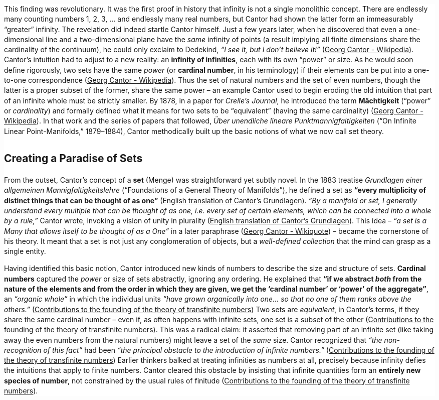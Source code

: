 This finding was revolutionary. It was the first proof in history that infinity is not a single monolithic concept. There are endlessly many counting numbers 1, 2, 3, … and endlessly many real numbers, but Cantor had shown the latter form an immeasurably “greater” infinity. The revelation did indeed startle Cantor himself. Just a few years later, when he discovered that even a one-dimensional line and a two-dimensional plane have the *same* infinity of points (a result implying all finite dimensions share the cardinality of the continuum), he could only exclaim to Dedekind, *“I see it, but I don’t believe it!”* ([Georg Cantor - Wikipedia](https://en.wikipedia.org/wiki/Georg_Cantor#:~:text=and%20the%20points%20of%20a,the%20notion%20of%20%20315)). Cantor’s intuition had to adjust to a new reality: an **infinity of infinities**, each with its own “power” or size. As he would soon define rigorously, two sets have the same *power* (or **cardinal number**, in his terminology) if their elements can be put into a one-to-one correspondence ([Georg Cantor - Wikipedia](https://en.wikipedia.org/wiki/Georg_Cantor#:~:text=In%201878%2C%20Cantor%20submitted%20another,countably%20infinite%20product%20of%20copies)). Thus the set of natural numbers and the set of even numbers, though the latter is a proper subset of the former, share the same power – an example Cantor used to begin eroding the old intuition that part of an infinite whole must be strictly smaller. By 1878, in a paper for *Crelle’s Journal*, he introduced the term **Mächtigkeit** (“power” or *cardinality*) and formally defined what it means for two sets to be “equivalent” (having the same cardinality) ([Georg Cantor - Wikipedia](https://en.wikipedia.org/wiki/Georg_Cantor#:~:text=In%201878%2C%20Cantor%20submitted%20another,he%20did%20not%20write%20the)). In that work and the series of papers that followed, *Über unendliche lineare Punktmannigfaltigkeiten* (“On Infinite Linear Point-Manifolds,” 1879–1884), Cantor methodically built up the basic notions of what we now call set theory.

## Creating a Paradise of Sets

From the outset, Cantor’s concept of a **set** (Menge) was straightforward yet subtly novel. In the 1883 treatise *Grundlagen einer allgemeinen Mannigfaltigkeitslehre* (“Foundations of a General Theory of Manifolds”), he defined a set as **“every multiplicity of distinct things that can be thought of as one”** ([English translation of Cantor’s Grundlagen](https://www.jamesrmeyer.com/infinite/cantor-grundlagen#:~:text=With%20this%20term%20I%20designate,well%20as%20the%20limit%20and)). *“By a manifold or set, I generally understand every multiple that can be thought of as one, i.e. every set of certain elements, which can be connected into a whole by a rule,”* Cantor wrote, invoking a vision of unity in plurality ([English translation of Cantor’s Grundlagen](https://www.jamesrmeyer.com/infinite/cantor-grundlagen#:~:text=With%20this%20term%20I%20designate,Plato%20himself)). This idea – *“a set is a Many that allows itself to be thought of as a One”* in a later paraphrase ([Georg Cantor - Wikiquote](https://en.wikiquote.org/wiki/Georg_Cantor#:~:text=,ISBN%200691001723)) – became the cornerstone of his theory. It meant that a set is not just any conglomeration of objects, but a *well-defined collection* that the mind can grasp as a single entity. 

Having identified this basic notion, Cantor introduced new kinds of numbers to describe the size and structure of sets. **Cardinal numbers** captured the *power* or size of sets abstractly, ignoring any ordering. He explained that **“if we abstract *both* from the nature of the elements and from the order in which they are given, we get the ‘cardinal number’ or ‘power’ of the aggregate”**, an *“organic whole”* in which the individual units *“have grown organically into one… so that no one of them ranks above the others.”* ([Contributions to the founding of the theory of transfinite numbers](https://archive.org/download/contributionstof00cant/contributionstof00cant.pdf#:~:text=relate%20to%20aggregates%20and%20arise,to%20make%20a%20unitary%20whole)) Two sets are *equivalent*, in Cantor’s terms, if they share the same cardinal number – even if, as often happens with infinite sets, one set is a subset of the other ([Contributions to the founding of the theory of transfinite numbers](https://archive.org/download/contributionstof00cant/contributionstof00cant.pdf#:~:text=INTRODUCTION%2075%20they%20are%20what,do%20with%20an%20aggregate%20ordered)). This was a radical claim: it asserted that removing part of an infinite set (like taking away the even numbers from the natural numbers) might leave a set of the *same* size. Cantor recognized that *“the non-recognition of this fact”* had been *“the principal obstacle to the introduction of infinite numbers.”* ([Contributions to the founding of the theory of transfinite numbers](https://archive.org/download/contributionstof00cant/contributionstof00cant.pdf#:~:text=one%20is%20a%20part%20of,is%20kept%20in%20the%20general)) Earlier thinkers balked at treating infinities as numbers at all, precisely because infinity defies the intuitions that apply to finite numbers. Cantor cleared this obstacle by insisting that infinite quantities form an **entirely new species of number**, not constrained by the usual rules of finitude ([Contributions to the founding of the theory of transfinite numbers](https://archive.org/download/contributionstof00cant/contributionstof00cant.pdf#:~:text=on.%2A%20%22All%20so,things%20and%20is%20an%20object)).
